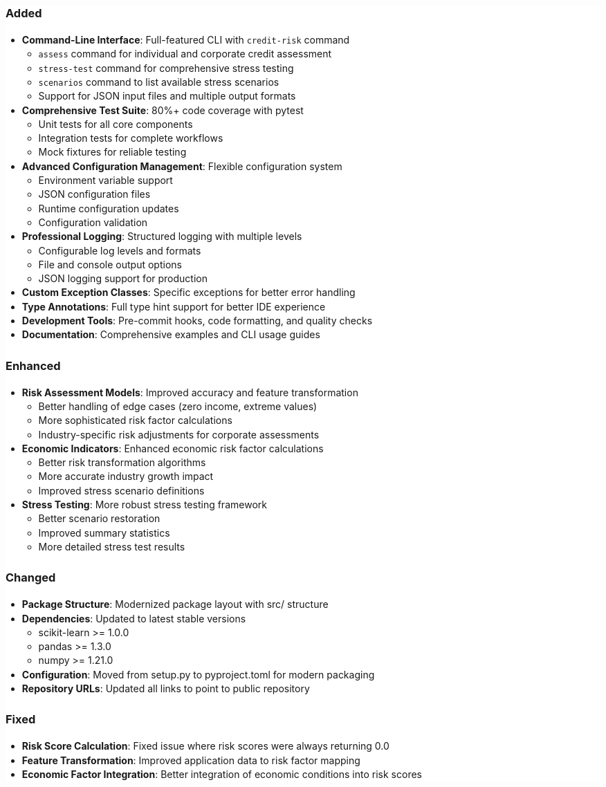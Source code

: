 ### Added
- **Command-Line Interface**: Full-featured CLI with `credit-risk` command
  - `assess` command for individual and corporate credit assessment
  - `stress-test` command for comprehensive stress testing
  - `scenarios` command to list available stress scenarios
  - Support for JSON input files and multiple output formats
- **Comprehensive Test Suite**: 80%+ code coverage with pytest
  - Unit tests for all core components
  - Integration tests for complete workflows
  - Mock fixtures for reliable testing
- **Advanced Configuration Management**: Flexible configuration system
  - Environment variable support
  - JSON configuration files
  - Runtime configuration updates
  - Configuration validation
- **Professional Logging**: Structured logging with multiple levels
  - Configurable log levels and formats
  - File and console output options
  - JSON logging support for production
- **Custom Exception Classes**: Specific exceptions for better error handling
- **Type Annotations**: Full type hint support for better IDE experience
- **Development Tools**: Pre-commit hooks, code formatting, and quality checks
- **Documentation**: Comprehensive examples and CLI usage guides

### Enhanced
- **Risk Assessment Models**: Improved accuracy and feature transformation
  - Better handling of edge cases (zero income, extreme values)
  - More sophisticated risk factor calculations
  - Industry-specific risk adjustments for corporate assessments
- **Economic Indicators**: Enhanced economic risk factor calculations
  - Better risk transformation algorithms
  - More accurate industry growth impact
  - Improved stress scenario definitions
- **Stress Testing**: More robust stress testing framework
  - Better scenario restoration
  - Improved summary statistics
  - More detailed stress test results

### Changed
- **Package Structure**: Modernized package layout with src/ structure
- **Dependencies**: Updated to latest stable versions
  - scikit-learn >= 1.0.0
  - pandas >= 1.3.0
  - numpy >= 1.21.0
- **Configuration**: Moved from setup.py to pyproject.toml for modern packaging
- **Repository URLs**: Updated all links to point to public repository

### Fixed
- **Risk Score Calculation**: Fixed issue where risk scores were always returning 0.0
- **Feature Transformation**: Improved application data to risk factor mapping
- **Economic Factor Integration**: Better integration of economic conditions into risk scores
